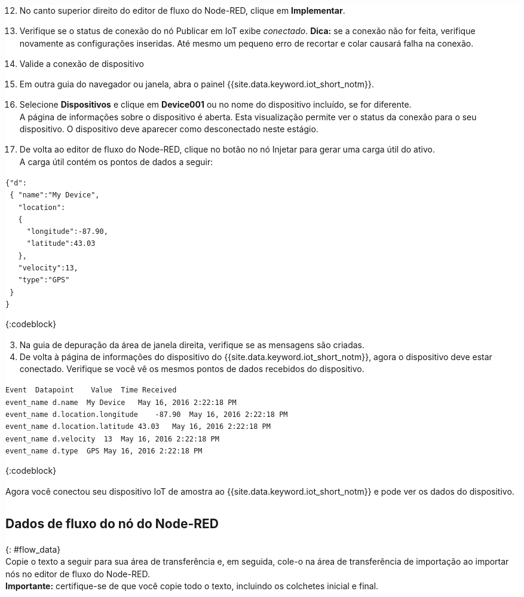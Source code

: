  12. No canto superior direito do editor de fluxo do Node-RED, clique em **Implementar**.
 13. Verifique se o status de conexão do nó Publicar em IoT exibe *conectado*.  **Dica:** se a conexão não for feita, verifique novamente as configurações inseridas. Até mesmo um pequeno erro de recortar e colar causará falha na conexão.

4. Valide a conexão de dispositivo
 1. Em outra guia do navegador ou janela, abra o painel {{site.data.keyword.iot_short_notm}}.
 2. Selecione **Dispositivos** e clique em **Device001** ou no nome do dispositivo incluído, se for diferente.  
 A página de informações sobre o dispositivo é aberta. Esta visualização permite ver o status da conexão para o seu dispositivo. O dispositivo deve aparecer como desconectado neste estágio.   
 3. De volta ao editor de fluxo do Node-RED, clique no botão no nó Injetar para gerar uma carga útil do ativo.  
 A carga útil contém os pontos de dados a seguir:  
 ```
 {"d":
  { "name":"My Device",
    "location":
    {
      "longitude":-87.90,
      "latitude":43.03
    },
    "velocity":13,
    "type":"GPS"
  }
 }
 ```
  {:codeblock}  

 3. Na guia de depuração da área de janela direita, verifique se as mensagens são criadas.  
 4. De volta à página de informações do dispositivo do {{site.data.keyword.iot_short_notm}}, agora o dispositivo deve estar conectado. Verifique se você vê os mesmos pontos de dados recebidos do dispositivo.  
 ```
 Event	Datapoint	 Value	Time Received
 event_name	d.name	My Device	May 16, 2016 2:22:18 PM
 event_name	d.location.longitude	-87.90	May 16, 2016 2:22:18 PM
 event_name	d.location.latitude	43.03	May 16, 2016 2:22:18 PM
 event_name	d.velocity	13	May 16, 2016 2:22:18 PM
 event_name	d.type	GPS	May 16, 2016 2:22:18 PM
 ```  
  {:codeblock}  

 Agora você conectou seu dispositivo IoT de amostra ao {{site.data.keyword.iot_short_notm}} e pode ver os dados do dispositivo.

## Dados de fluxo do nó do Node-RED
{: #flow_data}  
Copie o texto a seguir para sua área de transferência e, em seguida, cole-o na área de transferência de importação ao importar nós no editor de fluxo do Node-RED.   
**Importante:** certifique-se de que você copie todo o texto, incluindo os colchetes inicial e final.  
